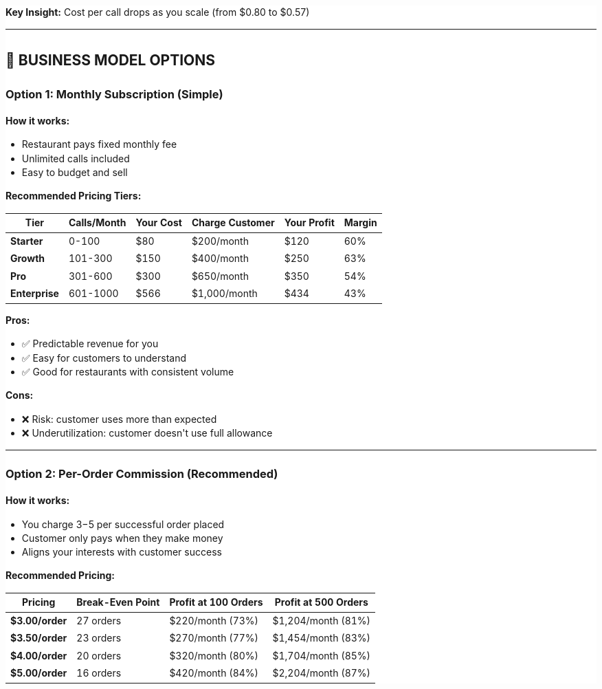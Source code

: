 **Key Insight:** Cost per call drops as you scale (from $0.80 to $0.57)

---

## 💼 BUSINESS MODEL OPTIONS

### Option 1: Monthly Subscription (Simple)

**How it works:**
- Restaurant pays fixed monthly fee
- Unlimited calls included
- Easy to budget and sell

**Recommended Pricing Tiers:**

| Tier | Calls/Month | Your Cost | Charge Customer | Your Profit | Margin |
|------|-------------|-----------|----------------|-------------|--------|
| **Starter** | 0-100 | $80 | $200/month | $120 | 60% |
| **Growth** | 101-300 | $150 | $400/month | $250 | 63% |
| **Pro** | 301-600 | $300 | $650/month | $350 | 54% |
| **Enterprise** | 601-1000 | $566 | $1,000/month | $434 | 43% |

**Pros:**
- ✅ Predictable revenue for you
- ✅ Easy for customers to understand
- ✅ Good for restaurants with consistent volume

**Cons:**
- ❌ Risk: customer uses more than expected
- ❌ Underutilization: customer doesn't use full allowance

---

### Option 2: Per-Order Commission (Recommended)

**How it works:**
- You charge $3-$5 per successful order placed
- Customer only pays when they make money
- Aligns your interests with customer success

**Recommended Pricing:**

| Pricing | Break-Even Point | Profit at 100 Orders | Profit at 500 Orders |
|---------|-----------------|---------------------|---------------------|
| **$3.00/order** | 27 orders | $220/month (73%) | $1,204/month (81%) |
| **$3.50/order** | 23 orders | $270/month (77%) | $1,454/month (83%) |
| **$4.00/order** | 20 orders | $320/month (80%) | $1,704/month (85%) |
| **$5.00/order** | 16 orders | $420/month (84%) | $2,204/month (87%) |
